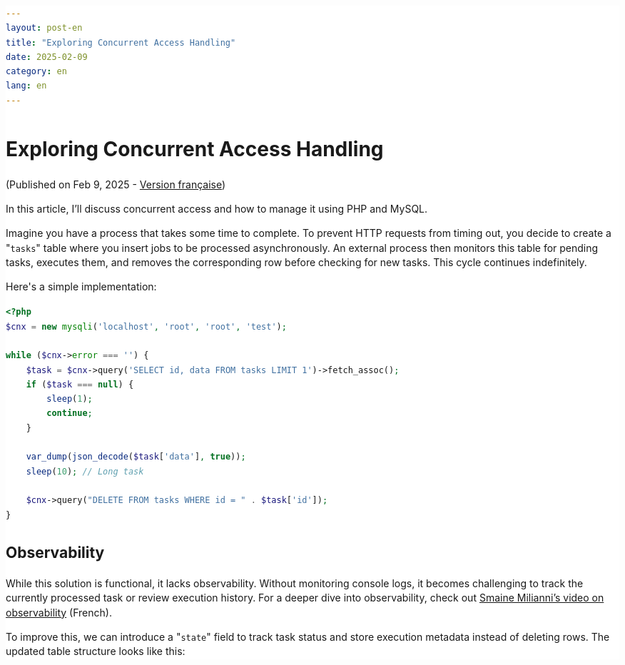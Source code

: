 ```yaml
---
layout: post-en
title: "Exploring Concurrent Access Handling"
date: 2025-02-09
category: en
lang: en
---
```


# Exploring Concurrent Access Handling
(Published on Feb 9, 2025 - [Version française](/fr/acces-concurrents))

In this article, I’ll discuss concurrent access and how to manage it using PHP and MySQL.

Imagine you have a process that takes some time to complete.
To prevent HTTP requests from timing out, you decide to create a "`tasks`" table where you insert jobs to be processed asynchronously.
An external process then monitors this table for pending tasks, executes them, and removes the corresponding row before checking for new tasks.
This cycle continues indefinitely.

Here's a simple implementation:
```php
<?php
$cnx = new mysqli('localhost', 'root', 'root', 'test');

while ($cnx->error === '') {
    $task = $cnx->query('SELECT id, data FROM tasks LIMIT 1')->fetch_assoc();
    if ($task === null) {
        sleep(1);
        continue;
    }
    
    var_dump(json_decode($task['data'], true));
    sleep(10); // Long task

    $cnx->query("DELETE FROM tasks WHERE id = " . $task['id']);
}
```

## Observability

While this solution is functional, it lacks observability.
Without monitoring console logs, it becomes challenging to track the currently processed task or review execution history.
For a deeper dive into observability, check out [Smaine Milianni’s video on observability](https://www.youtube.com/watch?v=BwoJYLPXUoQ) (French).

To improve this, we can introduce a "`state`" field to track task status and store execution metadata instead of deleting rows.
The updated table structure looks like this:
